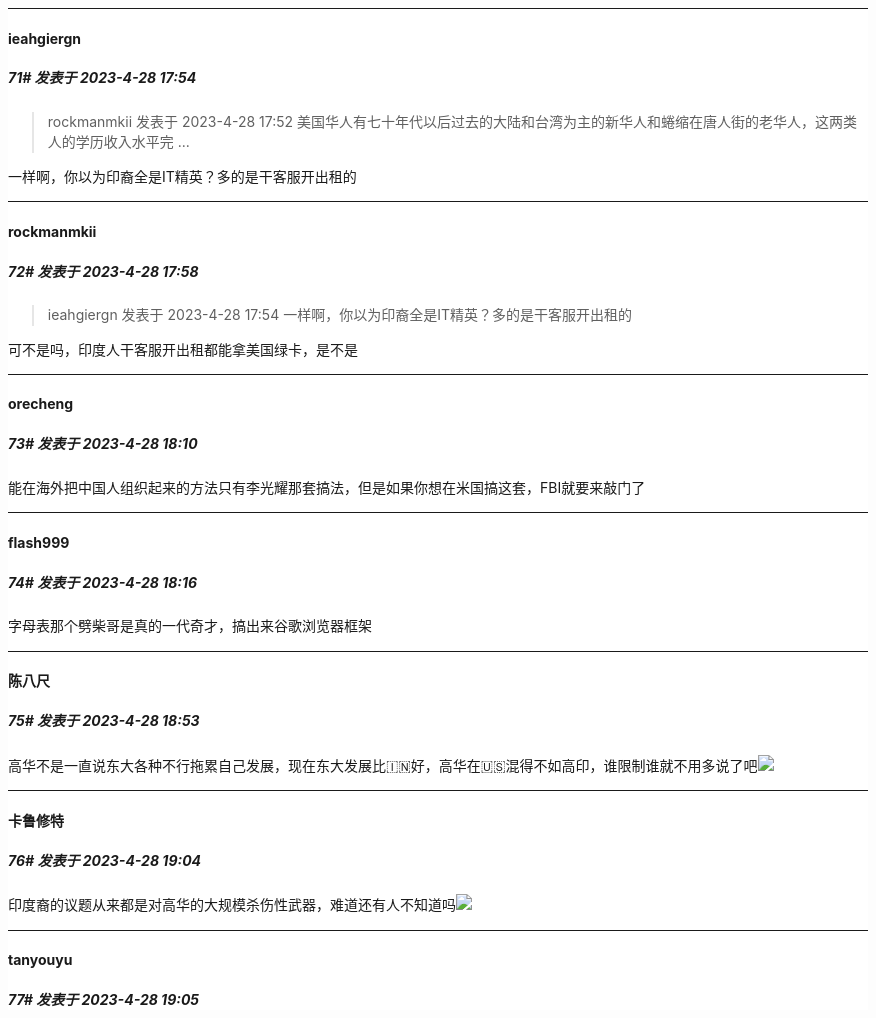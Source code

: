*****

####  ieahgiergn  
##### 71#       发表于 2023-4-28 17:54

<blockquote>rockmanmkii 发表于 2023-4-28 17:52
美国华人有七十年代以后过去的大陆和台湾为主的新华人和蜷缩在唐人街的老华人，这两类人的学历收入水平完 ...</blockquote>
一样啊，你以为印裔全是IT精英？多的是干客服开出租的

*****

####  rockmanmkii  
##### 72#       发表于 2023-4-28 17:58

<blockquote>ieahgiergn 发表于 2023-4-28 17:54
一样啊，你以为印裔全是IT精英？多的是干客服开出租的</blockquote>
可不是吗，印度人干客服开出租都能拿美国绿卡，是不是


*****

####  orecheng  
##### 73#       发表于 2023-4-28 18:10

能在海外把中国人组织起来的方法只有李光耀那套搞法，但是如果你想在米国搞这套，FBI就要来敲门了


*****

####  flash999  
##### 74#       发表于 2023-4-28 18:16

字母表那个劈柴哥是真的一代奇才，搞出来谷歌浏览器框架


*****

####  陈八尺  
##### 75#       发表于 2023-4-28 18:53

高华不是一直说东大各种不行拖累自己发展，现在东大发展比🇮🇳好，高华在🇺🇸混得不如高印，谁限制谁就不用多说了吧<img src="https://static.saraba1st.com/image/smiley/face2017/037.png" referrerpolicy="no-referrer">


*****

####  卡鲁修特  
##### 76#       发表于 2023-4-28 19:04

印度裔的议题从来都是对高华的大规模杀伤性武器，难道还有人不知道吗<img src="https://static.saraba1st.com/image/smiley/face2017/067.png" referrerpolicy="no-referrer">

*****

####  tanyouyu  
##### 77#       发表于 2023-4-28 19:05
